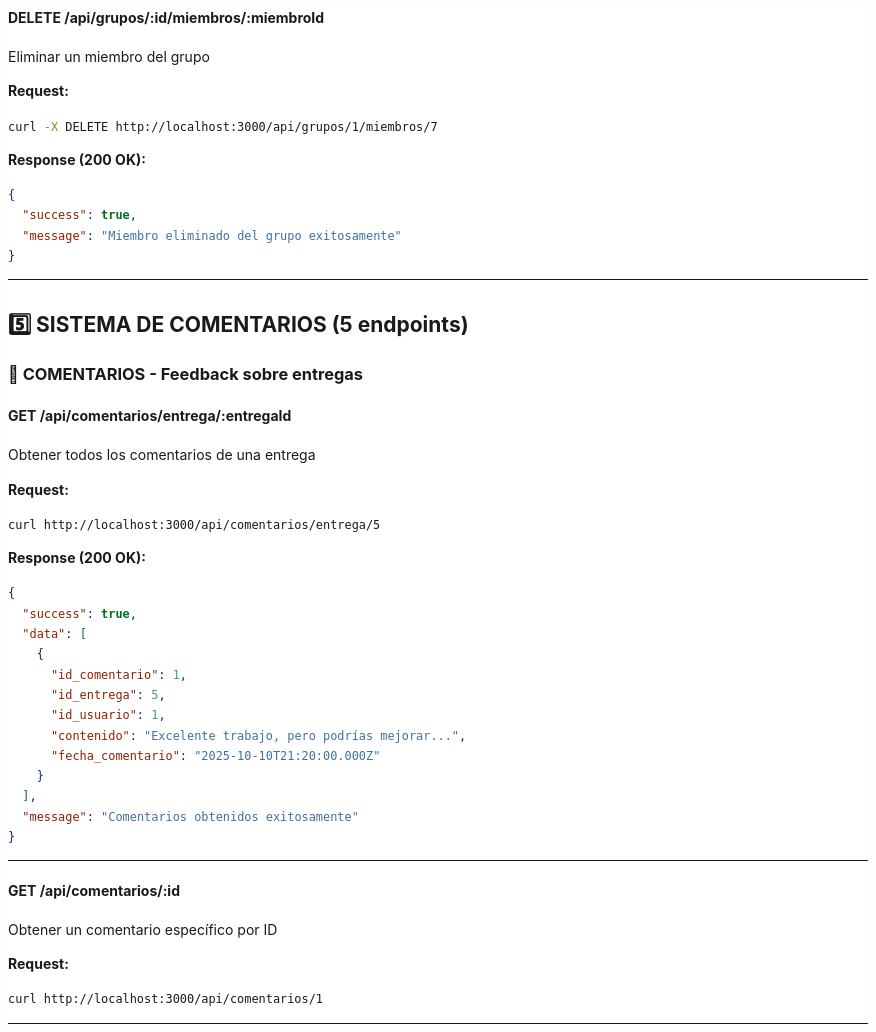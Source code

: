 
#### DELETE /api/grupos/:id/miembros/:miembroId
Eliminar un miembro del grupo

**Request:**
```bash
curl -X DELETE http://localhost:3000/api/grupos/1/miembros/7
```

**Response (200 OK):**
```json
{
  "success": true,
  "message": "Miembro eliminado del grupo exitosamente"
}
```

---

## 5️⃣ SISTEMA DE COMENTARIOS (5 endpoints)

### 📌 **COMENTARIOS** - Feedback sobre entregas

#### GET /api/comentarios/entrega/:entregaId
Obtener todos los comentarios de una entrega

**Request:**
```bash
curl http://localhost:3000/api/comentarios/entrega/5
```

**Response (200 OK):**
```json
{
  "success": true,
  "data": [
    {
      "id_comentario": 1,
      "id_entrega": 5,
      "id_usuario": 1,
      "contenido": "Excelente trabajo, pero podrías mejorar...",
      "fecha_comentario": "2025-10-10T21:20:00.000Z"
    }
  ],
  "message": "Comentarios obtenidos exitosamente"
}
```

---

#### GET /api/comentarios/:id
Obtener un comentario específico por ID

**Request:**
```bash
curl http://localhost:3000/api/comentarios/1
```

---